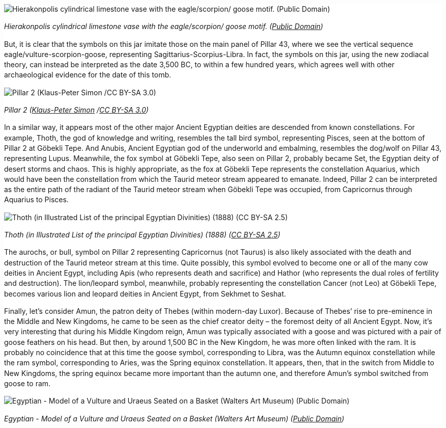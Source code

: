 <img alt="Hierakonpolis cylindrical limestone vase with the eagle/scorpion/ goose motif. (Public Domain)" src="https://members.ancient-origins.net/sites/default/files/Hierakonpolis-cylindrical.jpg" height="700" width="629" />

*Hierakonpolis cylindrical limestone vase with the eagle/scorpion/ goose motif. (*[*Public Domain*](https://en.wikipedia.org/wiki/Scorpion_II#/media/File:Hierakonpolis_limestone_vase_(photogrpah_and_drawing).jpg)*)*

But, it is clear that the symbols on this jar imitate those on the main panel of Pillar 43, where we see the vertical sequence eagle/vulture-scorpion-goose, representing Sagittarius-Scorpius-Libra. In fact, the symbols on this jar, using the new zodiacal theory, can instead be interpreted as the date 3,500 BC, to within a few hundred years, which agrees well with other archaeological evidence for the date of this tomb.

<img alt="Pillar 2  (Klaus-Peter Simon /CC BY-SA 3.0)" src="https://members.ancient-origins.net/sites/default/files/Pillar-2.jpg" height="700" width="467" />

*Pillar 2 (*[*Klaus-Peter Simon*](https://commons.wikimedia.org/wiki/User:Kpisimon) */*[*CC BY-SA 3.0*](https://commons.wikimedia.org/wiki/File:G%C3%B6bekli2012-1.jpg)*)*

In a similar way, it appears most of the other major Ancient Egyptian deities are descended from known constellations. For example, Thoth, the god of knowledge and writing, resembles the tall bird symbol, representing Pisces, seen at the bottom of Pillar 2 at Göbekli Tepe. And Anubis, Ancient Egyptian god of the underworld and embalming, resembles the dog/wolf on Pillar 43, representing Lupus. Meanwhile, the fox symbol at Göbekli Tepe, also seen on Pillar 2, probably became Set, the Egyptian deity of desert storms and chaos. This is highly appropriate, as the fox at Göbekli Tepe represents the constellation Aquarius, which would have been the constellation from which the Taurid meteor stream appeared to emanate. Indeed, Pillar 2 can be interpreted as the entire path of the radiant of the Taurid meteor stream when Göbekli Tepe was occupied, from Capricornus through Aquarius to Pisces.

<img alt="Thoth (in Illustrated List of the principal Egyptian Divinities) (1888) (CC BY-SA 2.5)" src="https://members.ancient-origins.net/sites/default/files/Thoth_0.jpg" height="874" width="900" />

*Thoth (in Illustrated List of the principal Egyptian Divinities) (1888) (*[*CC BY-SA 2.5*](https://commons.wikimedia.org/wiki/File:Thoth_(in_Illustrated_List_of_the_principal_Egyptian_Divinities)_(1888)_-_TIMEA.jpg)*)*

The aurochs, or bull, symbol on Pillar 2 representing Capricornus (not Taurus) is also likely associated with the death and destruction of the Taurid meteor stream at this time. Quite possibly, this symbol evolved to become one or all of the many cow deities in Ancient Egypt, including Apis (who represents death and sacrifice) and Hathor (who represents the dual roles of fertility and destruction). The lion/leopard symbol, meanwhile, probably representing the constellation Cancer (not Leo) at Göbekli Tepe, becomes various lion and leopard deities in Ancient Egypt, from Sekhmet to Seshat.

Finally, let’s consider Amun, the patron deity of Thebes (within modern-day Luxor). Because of Thebes’ rise to pre-eminence in the Middle and New Kingdoms, he came to be seen as the chief creator deity – the foremost deity of all Ancient Egypt. Now, it’s very interesting that during his Middle Kingdom reign, Amun was typically associated with a goose and was pictured with a pair of goose feathers on his head. But then, by around 1,500 BC in the New Kingdom, he was more often linked with the ram. It is probably no coincidence that at this time the goose symbol, corresponding to Libra, was the Autumn equinox constellation while the ram symbol, corresponding to Aries, was the Spring equinox constellation. It appears, then, that in the switch from Middle to New Kingdoms, the spring equinox became more important than the autumn one, and therefore Amun’s symbol switched from goose to ram.

<img alt="Egyptian - Model of a Vulture and Uraeus Seated on a Basket (Walters Art Museum) (Public Domain)" src="https://members.ancient-origins.net/sites/default/files/Egyptian-Model.jpg" height="700" width="971" />

*Egyptian - Model of a Vulture and Uraeus Seated on a Basket (Walters Art Museum) (*[*Public Domain*](https://commons.wikimedia.org/wiki/File:Egyptian_-_Model_of_a_Vulture_and_Uraeus_Seated_on_a_Basket_-_Walters_22264.jpg)*)*
